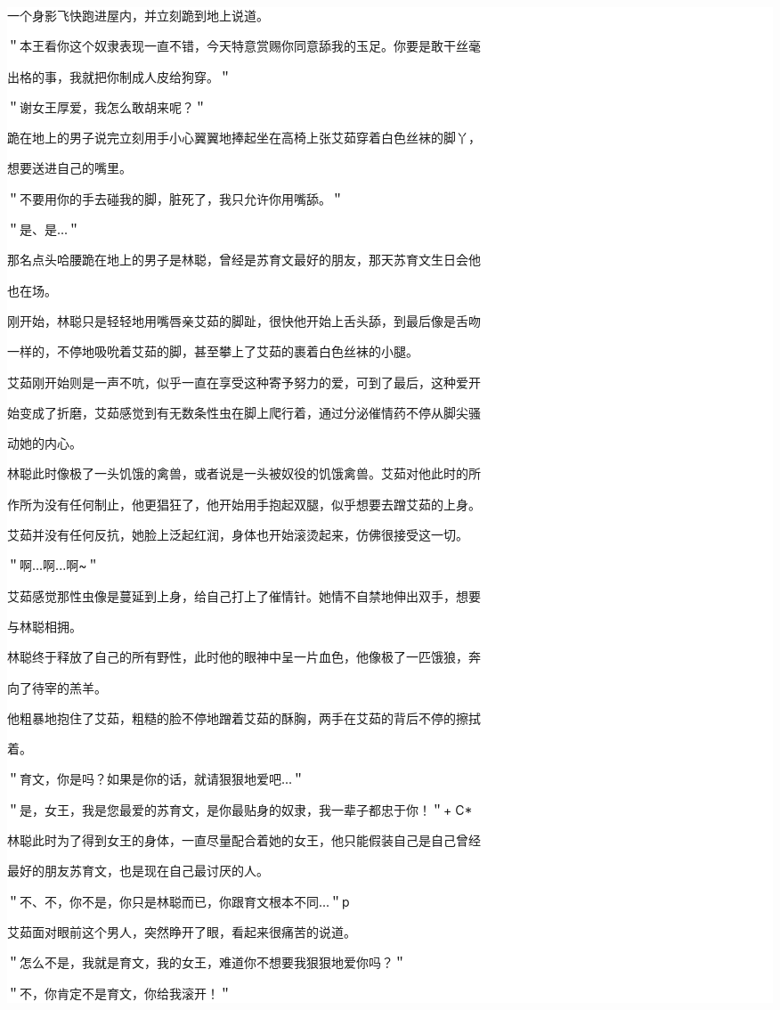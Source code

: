 一个身影飞快跑进屋内，并立刻跪到地上说道。

＂本王看你这个奴隶表现一直不错，今天特意赏赐你同意舔我的玉足。你要是敢干丝毫

出格的事，我就把你制成人皮给狗穿。＂

＂谢女王厚爱，我怎么敢胡来呢？＂

跪在地上的男子说完立刻用手小心翼翼地捧起坐在高椅上张艾茹穿着白色丝袜的脚丫，

想要送进自己的嘴里。

＂不要用你的手去碰我的脚，脏死了，我只允许你用嘴舔。＂

＂是、是...＂

那名点头哈腰跪在地上的男子是林聪，曾经是苏育文最好的朋友，那天苏育文生日会他

也在场。

刚开始，林聪只是轻轻地用嘴唇亲艾茹的脚趾，很快他开始上舌头舔，到最后像是舌吻

一样的，不停地吸吮着艾茹的脚，甚至攀上了艾茹的裹着白色丝袜的小腿。

艾茹刚开始则是一声不吭，似乎一直在享受这种寄予努力的爱，可到了最后，这种爱开

始变成了折磨，艾茹感觉到有无数条性虫在脚上爬行着，通过分泌催情药不停从脚尖骚

动她的内心。

林聪此时像极了一头饥饿的禽兽，或者说是一头被奴役的饥饿禽兽。艾茹对他此时的所

作所为没有任何制止，他更猖狂了，他开始用手抱起双腿，似乎想要去蹭艾茹的上身。

艾茹并没有任何反抗，她脸上泛起红润，身体也开始滚烫起来，仿佛很接受这一切。

＂啊...啊...啊~＂

艾茹感觉那性虫像是蔓延到上身，给自己打上了催情针。她情不自禁地伸出双手，想要

与林聪相拥。

林聪终于释放了自己的所有野性，此时他的眼神中呈一片血色，他像极了一匹饿狼，奔

向了待宰的羔羊。

他粗暴地抱住了艾茹，粗糙的脸不停地蹭着艾茹的酥胸，两手在艾茹的背后不停的擦拭

着。

＂育文，你是吗？如果是你的话，就请狠狠地爱吧...＂

＂是，女王，我是您最爱的苏育文，是你最贴身的奴隶，我一辈子都忠于你！＂+ C*

林聪此时为了得到女王的身体，一直尽量配合着她的女王，他只能假装自己是自己曾经

最好的朋友苏育文，也是现在自己最讨厌的人。

＂不、不，你不是，你只是林聪而已，你跟育文根本不同...＂p

艾茹面对眼前这个男人，突然睁开了眼，看起来很痛苦的说道。

＂怎么不是，我就是育文，我的女王，难道你不想要我狠狠地爱你吗？＂

＂不，你肯定不是育文，你给我滚开！＂
